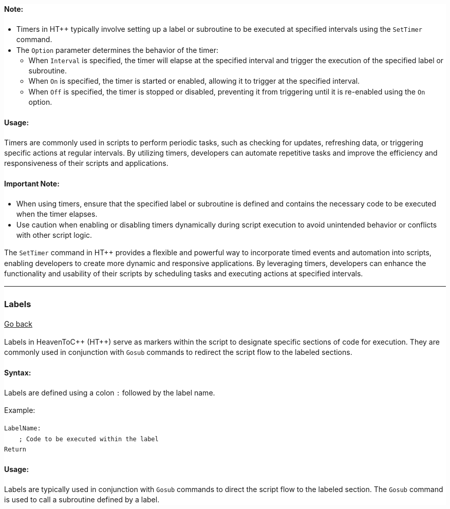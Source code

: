 #### Note:

- Timers in HT++ typically involve setting up a label or subroutine to be executed at specified intervals using the `SetTimer` command.
- The `Option` parameter determines the behavior of the timer:
  - When `Interval` is specified, the timer will elapse at the specified interval and trigger the execution of the specified label or subroutine.
  - When `On` is specified, the timer is started or enabled, allowing it to trigger at the specified interval.
  - When `Off` is specified, the timer is stopped or disabled, preventing it from triggering until it is re-enabled using the `On` option.

#### Usage:

Timers are commonly used in scripts to perform periodic tasks, such as checking for updates, refreshing data, or triggering specific actions at regular intervals. By utilizing timers, developers can automate repetitive tasks and improve the efficiency and responsiveness of their scripts and applications.

#### Important Note:

- When using timers, ensure that the specified label or subroutine is defined and contains the necessary code to be executed when the timer elapses.
- Use caution when enabling or disabling timers dynamically during script execution to avoid unintended behavior or conflicts with other script logic.

The `SetTimer` command in HT++ provides a flexible and powerful way to incorporate timed events and automation into scripts, enabling developers to create more dynamic and responsive applications. By leveraging timers, developers can enhance the functionality and usability of their scripts by scheduling tasks and executing actions at specified intervals.

---

### Labels <a id="labels"></a>

[Go back](#features)

Labels in HeavenToC++ (HT++) serve as markers within the script to designate specific sections of code for execution. They are commonly used in conjunction with `Gosub` commands to redirect the script flow to the labeled sections.

#### Syntax:

Labels are defined using a colon `:` followed by the label name.

Example:

```ahk
LabelName:
    ; Code to be executed within the label
Return
```

#### Usage:

Labels are typically used in conjunction with `Gosub` commands to direct the script flow to the labeled section. The `Gosub` command is used to call a subroutine defined by a label.
